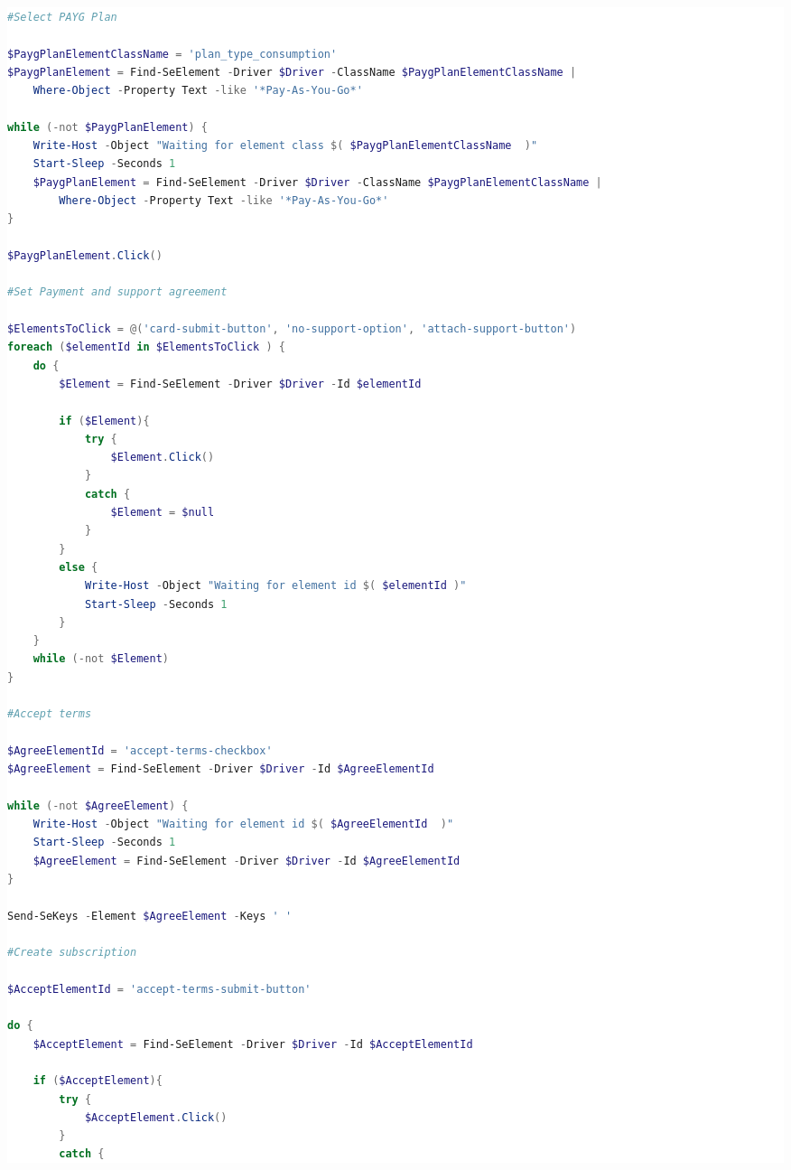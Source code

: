 ```powershell
#Select PAYG Plan

$PaygPlanElementClassName = 'plan_type_consumption'
$PaygPlanElement = Find-SeElement -Driver $Driver -ClassName $PaygPlanElementClassName |
    Where-Object -Property Text -like '*Pay-As-You-Go*'

while (-not $PaygPlanElement) {
    Write-Host -Object "Waiting for element class $( $PaygPlanElementClassName  )"
    Start-Sleep -Seconds 1
    $PaygPlanElement = Find-SeElement -Driver $Driver -ClassName $PaygPlanElementClassName |
        Where-Object -Property Text -like '*Pay-As-You-Go*'
}

$PaygPlanElement.Click() 

#Set Payment and support agreement

$ElementsToClick = @('card-submit-button', 'no-support-option', 'attach-support-button')
foreach ($elementId in $ElementsToClick ) {
    do {
        $Element = Find-SeElement -Driver $Driver -Id $elementId

        if ($Element){
            try {
                $Element.Click()
            }
            catch {
                $Element = $null
            }
        }
        else {
            Write-Host -Object "Waiting for element id $( $elementId )"
            Start-Sleep -Seconds 1
        }
    }
    while (-not $Element)
}

#Accept terms

$AgreeElementId = 'accept-terms-checkbox'
$AgreeElement = Find-SeElement -Driver $Driver -Id $AgreeElementId 

while (-not $AgreeElement) {
    Write-Host -Object "Waiting for element id $( $AgreeElementId  )"
    Start-Sleep -Seconds 1
    $AgreeElement = Find-SeElement -Driver $Driver -Id $AgreeElementId 
}

Send-SeKeys -Element $AgreeElement -Keys ' '

#Create subscription

$AcceptElementId = 'accept-terms-submit-button'

do {
    $AcceptElement = Find-SeElement -Driver $Driver -Id $AcceptElementId 

    if ($AcceptElement){
        try {
            $AcceptElement.Click()
        }
        catch {
```